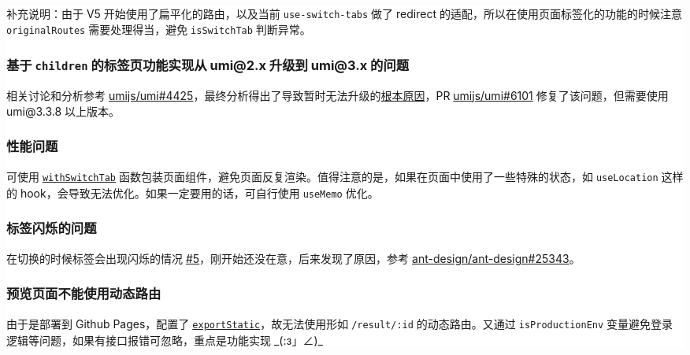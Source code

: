 补充说明：由于 V5 开始使用了扁平化的路由，以及当前 `use-switch-tabs` 做了 redirect 的适配，所以在使用页面标签化的功能的时候注意 `originalRoutes` 需要处理得当，避免 `isSwitchTab` 判断异常。

### 基于 `children` 的标签页功能实现从 umi@&#8203;2.x 升级到 umi@&#8203;3.x 的问题

相关讨论和分析参考 [umijs/umi#4425](https://github.com/umijs/umi/issues/4425)，最终分析得出了导致暂时无法升级的[根本原因](https://github.com/umijs/umi/issues/4425#issuecomment-770360267)，PR [umijs/umi#6101](https://github.com/umijs/umi/pull/6101) 修复了该问题，但需要使用 umi@&#8203;3.3.8 以上版本。

### 性能问题

可使用 [`withSwitchTab`](/src/pages/SwitchTabsDemos/Query/index.tsx#L6) 函数包装页面组件，避免页面反复渲染。值得注意的是，如果在页面中使用了一些特殊的状态，如 `useLocation` 这样的 hook，会导致无法优化。如果一定要用的话，可自行使用 `useMemo` 优化。

### 标签闪烁的问题

在切换的时候标签会出现闪烁的情况 [#5](https://github.com/yunsii/ant-design-pro-plus/issues/5)，刚开始还没在意，后来发现了原因，参考 [ant-design/ant-design#25343](https://github.com/ant-design/ant-design/issues/25343)。

### 预览页面不能使用动态路由

由于是部署到 Github Pages，配置了 [`exportStatic`](https://v2.umijs.org/zh/config/#exportstatic)，故无法使用形如 `/result/:id` 的动态路由。又通过 `isProductionEnv` 变量避免登录逻辑等问题，如果有接口报错可忽略，重点是功能实现 \_(:з」∠)\_
